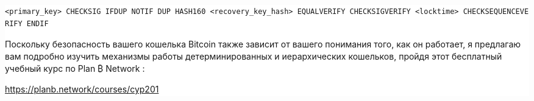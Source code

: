 ```plaintext
<primary_key> CHECKSIG IFDUP NOTIF DUP HASH160 <recovery_key_hash> EQUALVERIFY CHECKSIGVERIFY <locktime> CHECKSEQUENCEVERIFY ENDIF
```

Поскольку безопасность вашего кошелька Bitcoin также зависит от вашего понимания того, как он работает, я предлагаю вам подробно изучить механизмы работы детерминированных и иерархических кошельков, пройдя этот бесплатный учебный курс по Plan ₿ Network :

https://planb.network/courses/cyp201